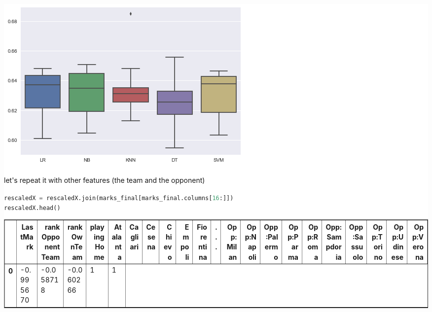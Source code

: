 
![png](FantasyFootball-FeatureEngineering2_files/FantasyFootball-FeatureEngineering2_49_0.png)


let's repeat it with other features (the team and the opponent)


```python
rescaledX = rescaledX.join(marks_final[marks_final.columns[16:]])
rescaledX.head()
```




<div>
<table border="1" class="dataframe">
  <thead>
    <tr style="text-align: right;">
      <th></th>
      <th>LastMark</th>
      <th>rankOpponentTeam</th>
      <th>rankOwnTeam</th>
      <th>playingHome</th>
      <th>Atalanta</th>
      <th>Cagliari</th>
      <th>Cesena</th>
      <th>Chievo</th>
      <th>Empoli</th>
      <th>Fiorentina</th>
      <th>...</th>
      <th>Opp:Milan</th>
      <th>Opp:Napoli</th>
      <th>Opp:Palermo</th>
      <th>Opp:Parma</th>
      <th>Opp:Roma</th>
      <th>Opp:Sampdoria</th>
      <th>Opp:Sassuolo</th>
      <th>Opp:Torino</th>
      <th>Opp:Udinese</th>
      <th>Opp:Verona</th>
    </tr>
  </thead>
  <tbody>
    <tr>
      <th>0</th>
      <td>-0.995670</td>
      <td>-0.058718</td>
      <td>-0.060266</td>
      <td>1</td>
      <td>1</td>